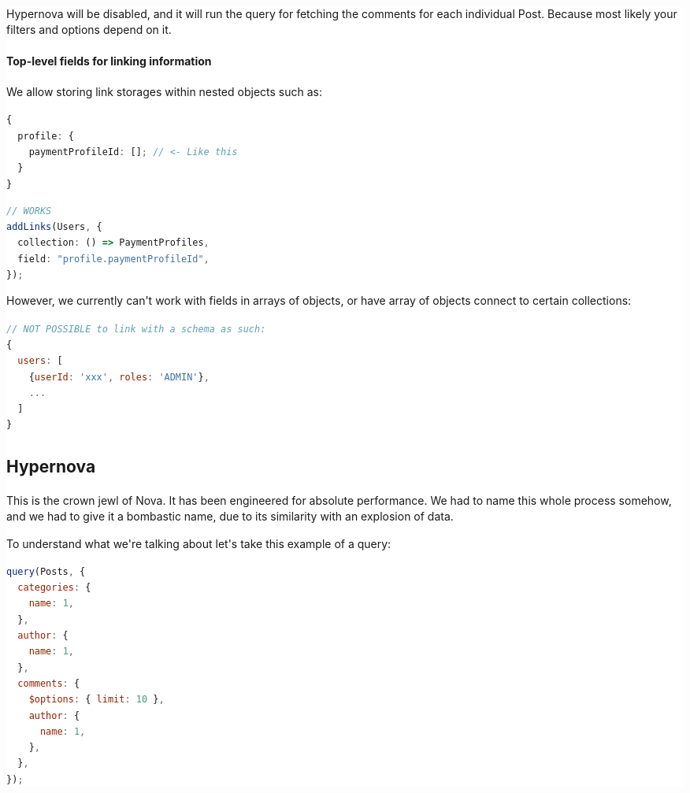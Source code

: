 Hypernova will be disabled, and it will run the query for fetching the comments for each individual Post. Because most likely your filters and options depend on it.

#### Top-level fields for linking information

We allow storing link storages within nested objects such as:

```typescript
{
  profile: {
    paymentProfileId: []; // <- Like this
  }
}
```

```typescript
// WORKS
addLinks(Users, {
  collection: () => PaymentProfiles,
  field: "profile.paymentProfileId",
});
```

However, we currently can't work with fields in arrays of objects, or have array of objects connect to certain collections:

```js
// NOT POSSIBLE to link with a schema as such:
{
  users: [
    {userId: 'xxx', roles: 'ADMIN'},
    ...
  ]
}
```

## Hypernova

This is the crown jewl of Nova. It has been engineered for absolute performance. We had to name this whole process somehow, and we had to give it a bombastic name, due to its similarity with an explosion of data.

To understand what we're talking about let's take this example of a query:

```js
query(Posts, {
  categories: {
    name: 1,
  },
  author: {
    name: 1,
  },
  comments: {
    $options: { limit: 10 },
    author: {
      name: 1,
    },
  },
});
```
